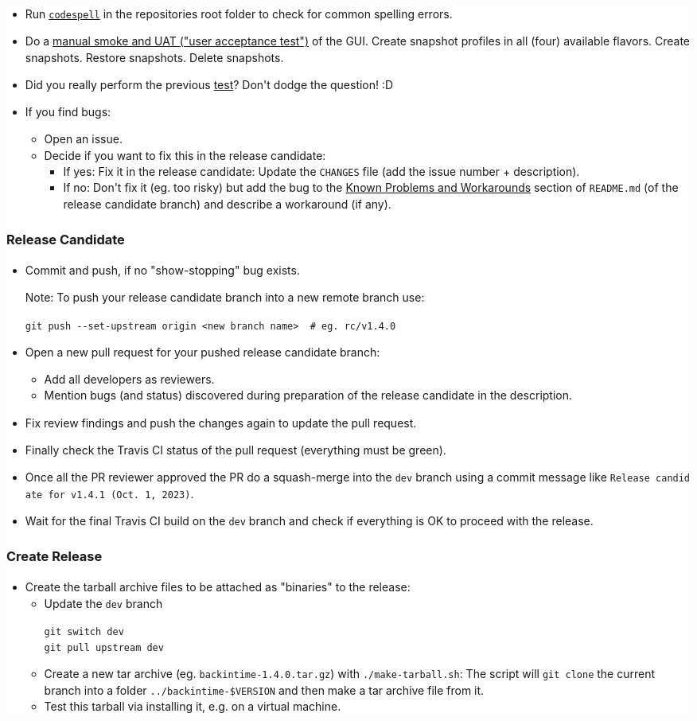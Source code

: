 - Run [`codespell`](https://pypi.org/project/codespell) in the repositories
  root folder to check for common spelling errors.

- Do a [manual smoke and UAT ("user acceptance test")](#manual-testing---recommendations)
  of the GUI. Create snapshot profiles in all (four) available flavors. Create
  snapshots. Restore snapshots. Delete snapshots.
  
- Did you really perform the previous
  [test](#manual-testing---recommendations)? Don't dodge the question! :D

- If you find bugs:

  - Open an issue.
  - Decide if you want to fix this in the release candidate:
    - If yes: Fix it in the release candidate: Update the `CHANGES` file (add
       the issue number + description).
    - If no: Don't fix it (eg. too risky) but add the bug to the
      [Known Problems and Workarounds](https://github.com/bit-team/backintime#known-problems-and-workarounds)
      section of `README.md` (of the release candidate branch) and describe a
      workaround (if any).

### Release Candidate

- Commit and push, if no "show-stopping" bug exists.

  Note: To push your release candidate branch into a new remote branch use:
  ```
  git push --set-upstream origin <new branch name>  # eg. rc/v1.4.0
  ```

- Open a new pull request for your pushed release candidate branch:

  - Add all developers as reviewers.
  - Mention bugs (and status) discovered during preparation of the release
    candidate in the description.

- Fix review findings and push the changes again to update the pull request.

- Finally check the Travis CI status of the pull request (everything must be
  green).

- Once all the PR reviewer approved the PR do a squash-merge into the `dev`
  branch using a commit message like `Release candidate for v1.4.1 (Oct. 1,
  2023)`.

- Wait for the final Travis CI build on the `dev` branch and check
  if everything is OK to proceed with the release.

### Create Release

- Create the tarball archive files to be attached as "binaries" to the release:
  - Update the `dev` branch
    ```
    git switch dev
    git pull upstream dev
    ```
  - Create a new tar archive (eg. `backintime-1.4.0.tar.gz`) with
    `./make-tarball.sh`: The script will `git clone` the current branch into a
    folder `../backintime-$VERSION` and then make a tar archive file from it.
  - Test this tarball via installing it, e.g. on a virtual machine.

